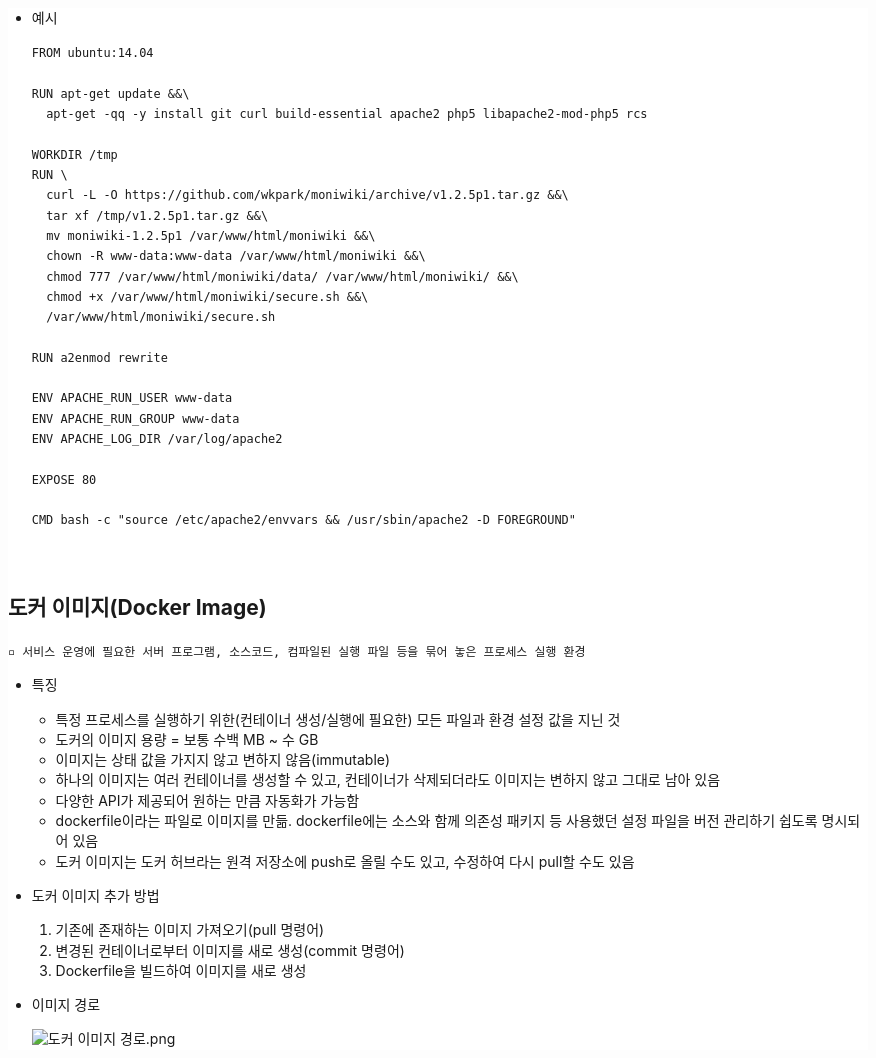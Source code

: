   
+ 예시
  
  ```docker
  FROM ubuntu:14.04

  RUN apt-get update &&\
    apt-get -qq -y install git curl build-essential apache2 php5 libapache2-mod-php5 rcs

  WORKDIR /tmp
  RUN \
    curl -L -O https://github.com/wkpark/moniwiki/archive/v1.2.5p1.tar.gz &&\
    tar xf /tmp/v1.2.5p1.tar.gz &&\
    mv moniwiki-1.2.5p1 /var/www/html/moniwiki &&\
    chown -R www-data:www-data /var/www/html/moniwiki &&\
    chmod 777 /var/www/html/moniwiki/data/ /var/www/html/moniwiki/ &&\
    chmod +x /var/www/html/moniwiki/secure.sh &&\
    /var/www/html/moniwiki/secure.sh

  RUN a2enmod rewrite

  ENV APACHE_RUN_USER www-data
  ENV APACHE_RUN_GROUP www-data
  ENV APACHE_LOG_DIR /var/log/apache2

  EXPOSE 80

  CMD bash -c "source /etc/apache2/envvars && /usr/sbin/apache2 -D FOREGROUND"
  ```
  <br/>

## 도커 이미지(Docker Image)

```tex
▫️ 서비스 운영에 필요한 서버 프로그램, 소스코드, 컴파일된 실행 파일 등을 묶어 놓은 프로세스 실행 환경
```

+ 특징

  + 특정 프로세스를 실행하기 위한(컨테이너 생성/실행에 필요한) 모든 파일과 환경 설정 값을 지닌 것
  + 도커의 이미지 용량 = 보통 수백 MB ~ 수 GB
  + 이미지는 상태 값을 가지지 않고 변하지 않음(immutable)
  + 하나의 이미지는 여러 컨테이너를 생성할 수 있고, 컨테이너가 삭제되더라도 이미지는 변하지 않고 그대로 남아 있음
  + 다양한 API가 제공되어 원하는 만큼 자동화가 가능함
  + dockerfile이라는 파일로 이미지를 만듦. dockerfile에는 소스와 함께 의존성 패키지 등 사용했던 설정 파일을 버전 관리하기 쉽도록 명시되어 있음
  + 도커 이미지는 도커 허브라는 원격 저장소에 push로 올릴 수도 있고, 수정하여 다시 pull할 수도 있음

+ 도커 이미지 추가 방법
  1. 기존에 존재하는 이미지 가져오기(pull 명령어)
  2. 변경된 컨테이너로부터 이미지를 새로 생성(commit 명령어)
  3. Dockerfile을 빌드하여 이미지를 새로 생성

+ 이미지 경로

  <img src="https://user-images.githubusercontent.com/33214969/150669425-85bd4733-9e0f-45b6-9798-56d29b1593aa.png" alt="도커 이미지 경로.png" width="70%;" />

